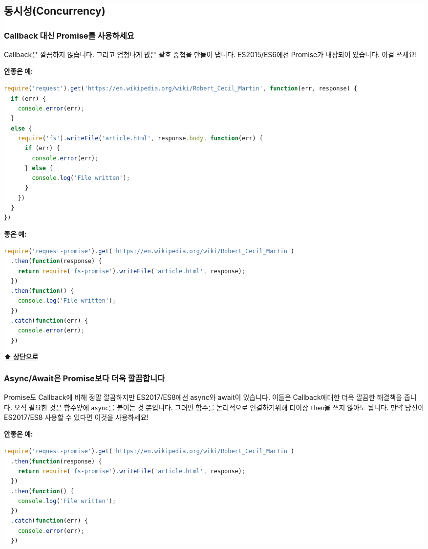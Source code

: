 ## **동시성(Concurrency)**
### Callback 대신 Promise를 사용하세요
Callback은 깔끔하지 않습니다. 그리고 엄청나게 많은 괄호 중첩을 만들어 냅니다.
ES2015/ES6에선 Promise가 내장되어 있습니다. 이걸 쓰세요!

**안좋은 예:**
```javascript
require('request').get('https://en.wikipedia.org/wiki/Robert_Cecil_Martin', function(err, response) {
  if (err) {
    console.error(err);
  }
  else {
    require('fs').writeFile('article.html', response.body, function(err) {
      if (err) {
        console.error(err);
      } else {
        console.log('File written');
      }
    })
  }
})

```

**좋은 예:**
```javascript
require('request-promise').get('https://en.wikipedia.org/wiki/Robert_Cecil_Martin')
  .then(function(response) {
    return require('fs-promise').writeFile('article.html', response);
  })
  .then(function() {
    console.log('File written');
  })
  .catch(function(err) {
    console.error(err);
  })

```
**[⬆ 상단으로](#목차)**

### Async/Await은 Promise보다 더욱 깔끔합니다
Promise도 Callback에 비해 정말 깔끔하지만 ES2017/ES8에선 async와 await이 있습니다.
이들은 Callback에대한 더욱 깔끔한 해결책을 줍니다. 오직 필요한 것은 함수앞에 `async`를 붙이는 것 뿐입니다.
그러면 함수를 논리적으로 연결하기위해 더이상 `then`을 쓰지 않아도 됩니다. 
만약 당신이 ES2017/ES8 사용할 수 있다면 이것을 사용하세요!

**안좋은 예:**
```javascript
require('request-promise').get('https://en.wikipedia.org/wiki/Robert_Cecil_Martin')
  .then(function(response) {
    return require('fs-promise').writeFile('article.html', response);
  })
  .then(function() {
    console.log('File written');
  })
  .catch(function(err) {
    console.error(err);
  })

```
